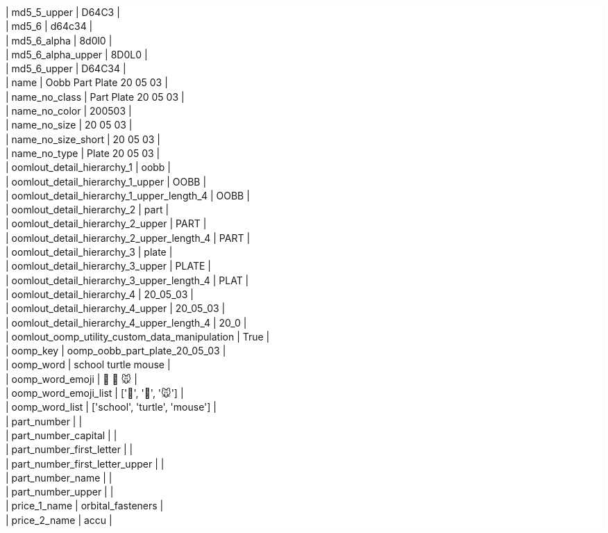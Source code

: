 | md5_5_upper | D64C3 |  
| md5_6 | d64c34 |  
| md5_6_alpha | 8d0l0 |  
| md5_6_alpha_upper | 8D0L0 |  
| md5_6_upper | D64C34 |  
| name | Oobb Part Plate 20 05 03 |  
| name_no_class | Part Plate 20 05 03 |  
| name_no_color | 200503 |  
| name_no_size | 20 05 03 |  
| name_no_size_short | 20 05 03 |  
| name_no_type | Plate 20 05 03 |  
| oomlout_detail_hierarchy_1 | oobb |  
| oomlout_detail_hierarchy_1_upper | OOBB |  
| oomlout_detail_hierarchy_1_upper_length_4 | OOBB |  
| oomlout_detail_hierarchy_2 | part |  
| oomlout_detail_hierarchy_2_upper | PART |  
| oomlout_detail_hierarchy_2_upper_length_4 | PART |  
| oomlout_detail_hierarchy_3 | plate |  
| oomlout_detail_hierarchy_3_upper | PLATE |  
| oomlout_detail_hierarchy_3_upper_length_4 | PLAT |  
| oomlout_detail_hierarchy_4 | 20_05_03 |  
| oomlout_detail_hierarchy_4_upper | 20_05_03 |  
| oomlout_detail_hierarchy_4_upper_length_4 | 20_0 |  
| oomlout_oomp_utility_custom_data_manipulation | True |  
| oomp_key | oomp_oobb_part_plate_20_05_03 |  
| oomp_word | school turtle mouse |  
| oomp_word_emoji | :school: :turtle: :mouse: |  
| oomp_word_emoji_list | [':school:', ':turtle:', ':mouse:'] |  
| oomp_word_list | ['school', 'turtle', 'mouse'] |  
| part_number |  |  
| part_number_capital |  |  
| part_number_first_letter |  |  
| part_number_first_letter_upper |  |  
| part_number_name |  |  
| part_number_upper |  |  
| price_1_name | orbital_fasteners |  
| price_2_name | accu |  